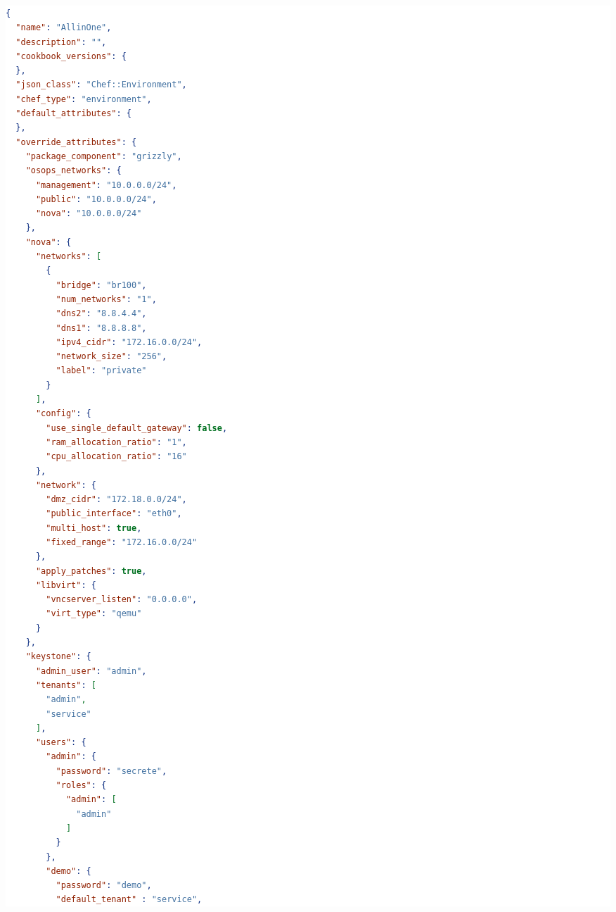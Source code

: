``` json
{
  "name": "AllinOne",
  "description": "",
  "cookbook_versions": {
  },
  "json_class": "Chef::Environment",
  "chef_type": "environment",
  "default_attributes": {
  },
  "override_attributes": {
    "package_component": "grizzly",
    "osops_networks": {
      "management": "10.0.0.0/24",
      "public": "10.0.0.0/24",
      "nova": "10.0.0.0/24"
    },
    "nova": {
      "networks": [
        {
          "bridge": "br100",
          "num_networks": "1",
          "dns2": "8.8.4.4",
          "dns1": "8.8.8.8",
          "ipv4_cidr": "172.16.0.0/24",
          "network_size": "256",
          "label": "private"
        }
      ],
      "config": {
        "use_single_default_gateway": false,
        "ram_allocation_ratio": "1",
        "cpu_allocation_ratio": "16"
      },
      "network": {
        "dmz_cidr": "172.18.0.0/24",
        "public_interface": "eth0",
        "multi_host": true,
        "fixed_range": "172.16.0.0/24"
      },
      "apply_patches": true,
      "libvirt": {
        "vncserver_listen": "0.0.0.0",
        "virt_type": "qemu"
      }
    },
    "keystone": {
      "admin_user": "admin",
      "tenants": [
        "admin",
        "service"
      ],
      "users": {
        "admin": {
          "password": "secrete",
          "roles": {
            "admin": [
              "admin"
            ]
          }
        },
        "demo": {
          "password": "demo",
          "default_tenant" : "service",
```